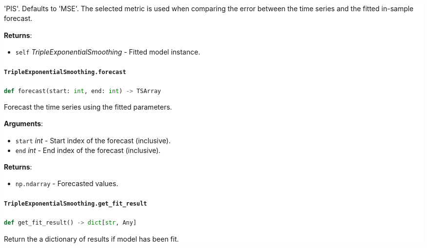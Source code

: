   'PIS'. Defaults to 'MSE'. The selected metric is used when
  comparing the error between the time series and the fitted
  in-sample forecast.
  

**Returns**:

- `self` _TripleExponentialSmoothing_ - Fitted model instance.

<a id="intermittent_forecast.triple_exponential_smoothing.TripleExponentialSmoothing.forecast"></a>

#### `TripleExponentialSmoothing.forecast`

```python
def forecast(start: int, end: int) -> TSArray
```

Forecast the time series using the fitted parameters.

**Arguments**:

- `start` _int_ - Start index of the forecast (inclusive).
- `end` _int_ - End index of the forecast (inclusive).
  

**Returns**:

- `np.ndarray` - Forecasted values.

<a id="intermittent_forecast.triple_exponential_smoothing.TripleExponentialSmoothing.get_fit_result"></a>

#### `TripleExponentialSmoothing.get_fit_result`

```python
def get_fit_result() -> dict[str, Any]
```

Return the a dictionary of results if model has been fit.

